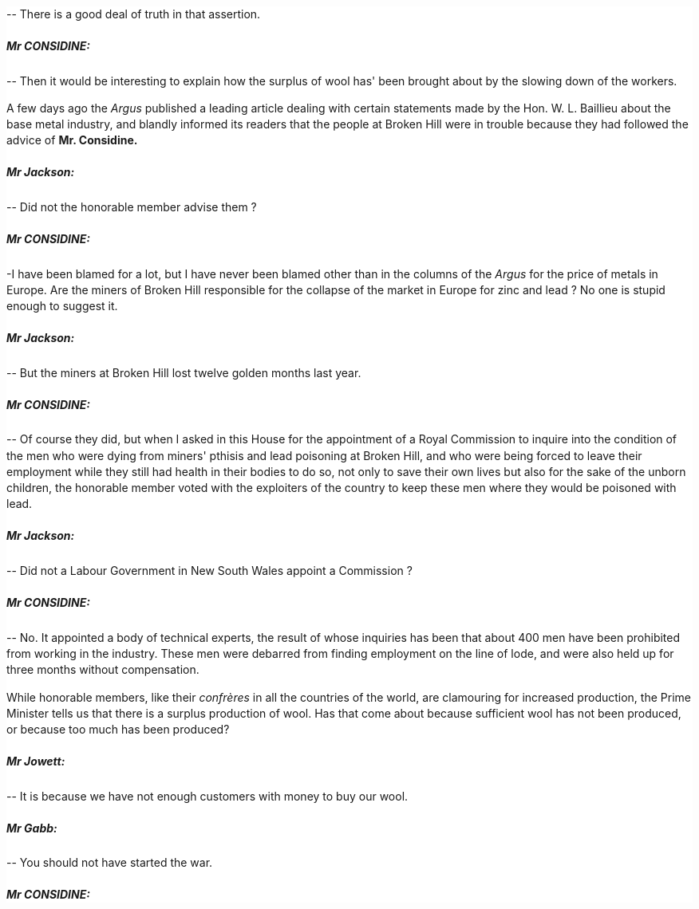 -- There is a good deal of truth in that assertion. 

##### Mr CONSIDINE:

-- Then it would be interesting to explain how the surplus of wool has' been brought about by the slowing down of the workers. 

A few days ago the  *Argus*  published a leading article dealing with certain statements made by the  Hon.  W. L. Baillieu about the base metal industry, and blandly informed its readers that the people at Broken Hill were in trouble because they had followed the advice of  **Mr. Considine.** 

##### Mr Jackson:

-- Did not the honorable member advise them ? 

##### Mr CONSIDINE:

-I have been blamed for a lot, but I have never been blamed other than in the columns of the  *Argus*  for the price of metals in Europe. Are the miners of Broken Hill responsible for the collapse of the market in Europe for zinc and lead ? No one is stupid enough to suggest it. 

##### Mr Jackson:

-- But the miners at Broken Hill lost twelve golden months last year. 

##### Mr CONSIDINE:

-- Of course they did, but when I asked in this House for the appointment of a Royal Commission to inquire into the condition of the men who were dying from miners' pthisis and lead poisoning at Broken Hill, and who were being forced to leave their employment while they still had health in their bodies to do so, not only to save their own lives but also for the sake of the unborn children, the honorable member voted with the exploiters of the country to keep these men where they would be poisoned with lead. 

##### Mr Jackson:

-- Did not a Labour Government in New South Wales appoint a Commission ? 

##### Mr CONSIDINE:

-- No. It appointed a body of technical experts, the result of whose inquiries has been that about 400 men have been prohibited from working in the industry. These men were debarred from finding employment on the line of lode, and were also held up for three months without compensation. 

While honorable members, like their  *confrères*  in all the countries of the world, are clamouring for increased production, the Prime Minister tells us that there is a surplus production of wool. Has that come about because sufficient wool has not been produced, or because too much has been produced? 

##### Mr Jowett:

-- It is because we have not enough customers with money to buy our wool. 

##### Mr Gabb:

-- You should not have started the war. 

##### Mr CONSIDINE:
